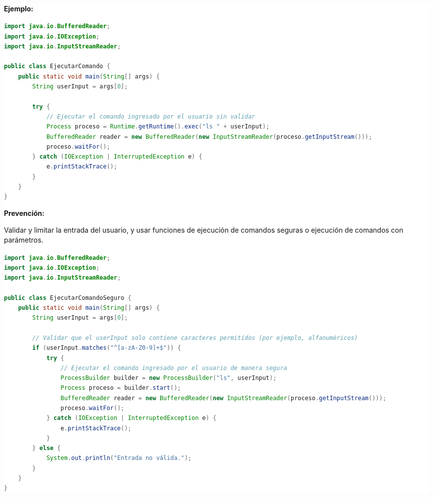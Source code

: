   **Ejemplo:**

  ```java
  import java.io.BufferedReader;
  import java.io.IOException;
  import java.io.InputStreamReader;

  public class EjecutarComando {
      public static void main(String[] args) {
          String userInput = args[0];

          try {
              // Ejecutar el comando ingresado por el usuario sin validar
              Process proceso = Runtime.getRuntime().exec("ls " + userInput);
              BufferedReader reader = new BufferedReader(new InputStreamReader(proceso.getInputStream()));
              proceso.waitFor();
          } catch (IOException | InterruptedException e) {
              e.printStackTrace();
          }
      }
  }
  ```

  **Prevención:**

  Validar y limitar la entrada del usuario, y usar funciones de ejecución de comandos seguras o ejecución de comandos con parámetros.

  ```java
  import java.io.BufferedReader;
  import java.io.IOException;
  import java.io.InputStreamReader;

  public class EjecutarComandoSeguro {
      public static void main(String[] args) {
          String userInput = args[0];

          // Validar que el userInput solo contiene caracteres permitidos (por ejemplo, alfanuméricos)
          if (userInput.matches("^[a-zA-Z0-9]+$")) {
              try {
                  // Ejecutar el comando ingresado por el usuario de manera segura
                  ProcessBuilder builder = new ProcessBuilder("ls", userInput);
                  Process proceso = builder.start();
                  BufferedReader reader = new BufferedReader(new InputStreamReader(proceso.getInputStream()));
                  proceso.waitFor();
              } catch (IOException | InterruptedException e) {
                  e.printStackTrace();
              }
          } else {
              System.out.println("Entrada no válida.");
          }
      }
  }
  ```

